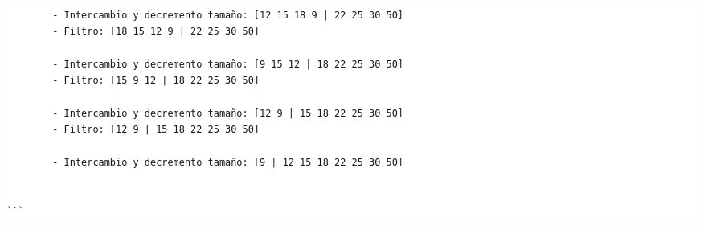 			- Intercambio y decremento tamaño: [12 15 18 9 | 22 25 30 50]
			- Filtro: [18 15 12 9 | 22 25 30 50]

			- Intercambio y decremento tamaño: [9 15 12 | 18 22 25 30 50]
			- Filtro: [15 9 12 | 18 22 25 30 50]

			- Intercambio y decremento tamaño: [12 9 | 15 18 22 25 30 50]
			- Filtro: [12 9 | 15 18 22 25 30 50]

			- Intercambio y decremento tamaño: [9 | 12 15 18 22 25 30 50]
			
		
	```








